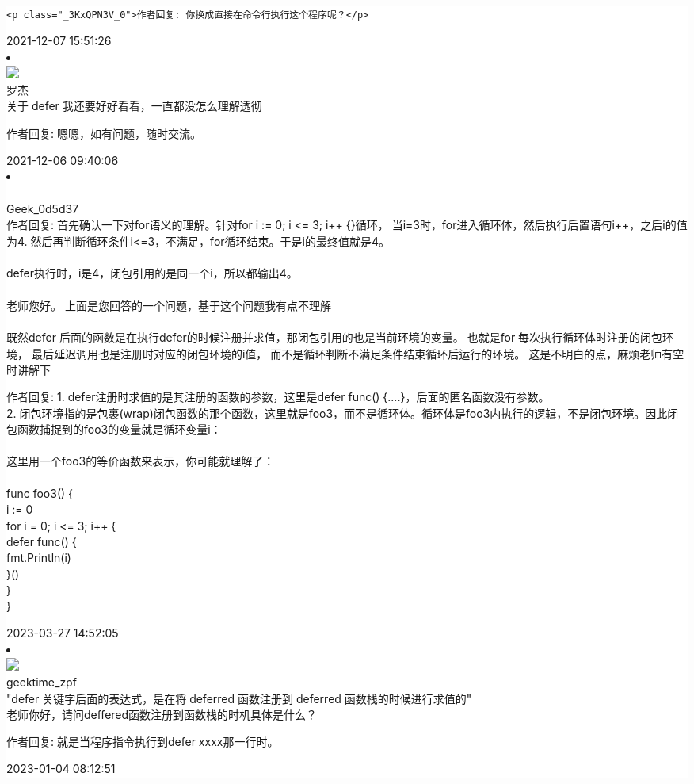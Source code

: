     <p class="_3KxQPN3V_0">作者回复: 你换成直接在命令行执行这个程序呢？</p>
  </div>
  <div class="_3klNVc4Z_0">
    <div class="_3Hkula0k_0">2021-12-07 15:51:26</div>
  </div>
</div>
</div>
</li>
<li>
<div class="_2sjJGcOH_0"><img src="https://static001.geekbang.org/account/avatar/00/14/26/27/eba94899.jpg"
  class="_3FLYR4bF_0">
<div class="_36ChpWj4_0">
  <div class="_2zFoi7sd_0"><span>罗杰</span>
  </div>
  <div class="_2_QraFYR_0">关于 defer 我还要好好看看，一直都没怎么理解透彻</div>
  <div class="_10o3OAxT_0">
    <p class="_3KxQPN3V_0">作者回复: 嗯嗯，如有问题，随时交流。</p>
  </div>
  <div class="_3klNVc4Z_0">
    <div class="_3Hkula0k_0">2021-12-06 09:40:06</div>
  </div>
</div>
</div>
</li>
<li>
<div class="_2sjJGcOH_0"><img src=""
  class="_3FLYR4bF_0">
<div class="_36ChpWj4_0">
  <div class="_2zFoi7sd_0"><span>Geek_0d5d37</span>
  </div>
  <div class="_2_QraFYR_0">作者回复: 首先确认一下对for语义的理解。针对for i := 0; i &lt;= 3; i++ {}循环， 当i=3时，for进入循环体，然后执行后置语句i++，之后i的值为4. 然后再判断循环条件i&lt;=3，不满足，for循环结束。于是i的最终值就是4。<br><br>defer执行时，i是4，闭包引用的是同一个i，所以都输出4。<br><br>老师您好。 上面是您回答的一个问题，基于这个问题我有点不理解<br><br>既然defer 后面的函数是在执行defer的时候注册并求值，那闭包引用的也是当前环境的变量。 也就是for 每次执行循环体时注册的闭包环境， 最后延迟调用也是注册时对应的闭包环境的i值， 而不是循环判断不满足条件结束循环后运行的环境。  这是不明白的点，麻烦老师有空时讲解下</div>
  <div class="_10o3OAxT_0">
    <p class="_3KxQPN3V_0">作者回复: 1. defer注册时求值的是其注册的函数的参数，这里是defer func() {....}，后面的匿名函数没有参数。<br>2. 闭包环境指的是包裹(wrap)闭包函数的那个函数，这里就是foo3，而不是循环体。循环体是foo3内执行的逻辑，不是闭包环境。因此闭包函数捕捉到的foo3的变量就是循环变量i：<br><br>这里用一个foo3的等价函数来表示，你可能就理解了：<br><br>func foo3() {<br>       i := 0<br>       for i = 0; i &lt;= 3; i++ {<br>        defer func() {<br>            fmt.Println(i)<br>        }()<br>    }<br>}</p>
  </div>
  <div class="_3klNVc4Z_0">
    <div class="_3Hkula0k_0">2023-03-27 14:52:05</div>
  </div>
</div>
</div>
</li>
<li>
<div class="_2sjJGcOH_0"><img src="https://static001.geekbang.org/account/avatar/00/0f/e5/4f/731ef2c1.jpg"
  class="_3FLYR4bF_0">
<div class="_36ChpWj4_0">
  <div class="_2zFoi7sd_0"><span>geektime_zpf</span>
  </div>
  <div class="_2_QraFYR_0">&quot;defer 关键字后面的表达式，是在将 deferred 函数注册到 deferred 函数栈的时候进行求值的&quot;<br>老师你好，请问deffered函数注册到函数栈的时机具体是什么？</div>
  <div class="_10o3OAxT_0">
    <p class="_3KxQPN3V_0">作者回复: 就是当程序指令执行到defer xxxx那一行时。</p>
  </div>
  <div class="_3klNVc4Z_0">
    <div class="_3Hkula0k_0">2023-01-04 08:12:51</div>
  </div>
</div>
</div>